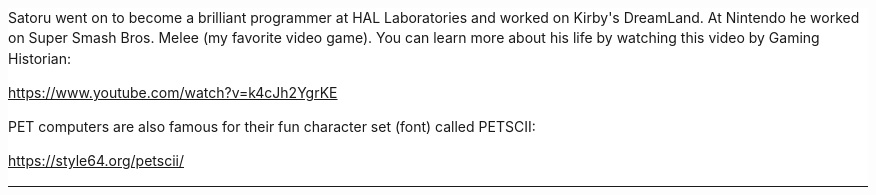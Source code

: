 Satoru went on to become a brilliant programmer at HAL Laboratories and worked on Kirby's DreamLand. At Nintendo he worked on Super Smash Bros. Melee (my favorite video game). You can learn more about his life by watching this video by Gaming Historian:

<https://www.youtube.com/watch?v=k4cJh2YgrKE>

PET computers are also famous for their fun character set (font) called PETSCII:

<https://style64.org/petscii/>

---
